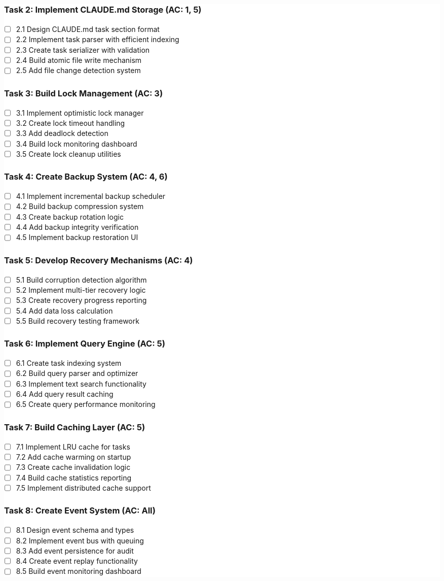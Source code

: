 ### Task 2: Implement CLAUDE.md Storage (AC: 1, 5)
- [ ] 2.1 Design CLAUDE.md task section format
- [ ] 2.2 Implement task parser with efficient indexing
- [ ] 2.3 Create task serializer with validation
- [ ] 2.4 Build atomic file write mechanism
- [ ] 2.5 Add file change detection system

### Task 3: Build Lock Management (AC: 3)
- [ ] 3.1 Implement optimistic lock manager
- [ ] 3.2 Create lock timeout handling
- [ ] 3.3 Add deadlock detection
- [ ] 3.4 Build lock monitoring dashboard
- [ ] 3.5 Create lock cleanup utilities

### Task 4: Create Backup System (AC: 4, 6)
- [ ] 4.1 Implement incremental backup scheduler
- [ ] 4.2 Build backup compression system
- [ ] 4.3 Create backup rotation logic
- [ ] 4.4 Add backup integrity verification
- [ ] 4.5 Implement backup restoration UI

### Task 5: Develop Recovery Mechanisms (AC: 4)
- [ ] 5.1 Build corruption detection algorithm
- [ ] 5.2 Implement multi-tier recovery logic
- [ ] 5.3 Create recovery progress reporting
- [ ] 5.4 Add data loss calculation
- [ ] 5.5 Build recovery testing framework

### Task 6: Implement Query Engine (AC: 5)
- [ ] 6.1 Create task indexing system
- [ ] 6.2 Build query parser and optimizer
- [ ] 6.3 Implement text search functionality
- [ ] 6.4 Add query result caching
- [ ] 6.5 Create query performance monitoring

### Task 7: Build Caching Layer (AC: 5)
- [ ] 7.1 Implement LRU cache for tasks
- [ ] 7.2 Add cache warming on startup
- [ ] 7.3 Create cache invalidation logic
- [ ] 7.4 Build cache statistics reporting
- [ ] 7.5 Implement distributed cache support

### Task 8: Create Event System (AC: All)
- [ ] 8.1 Design event schema and types
- [ ] 8.2 Implement event bus with queuing
- [ ] 8.3 Add event persistence for audit
- [ ] 8.4 Create event replay functionality
- [ ] 8.5 Build event monitoring dashboard
